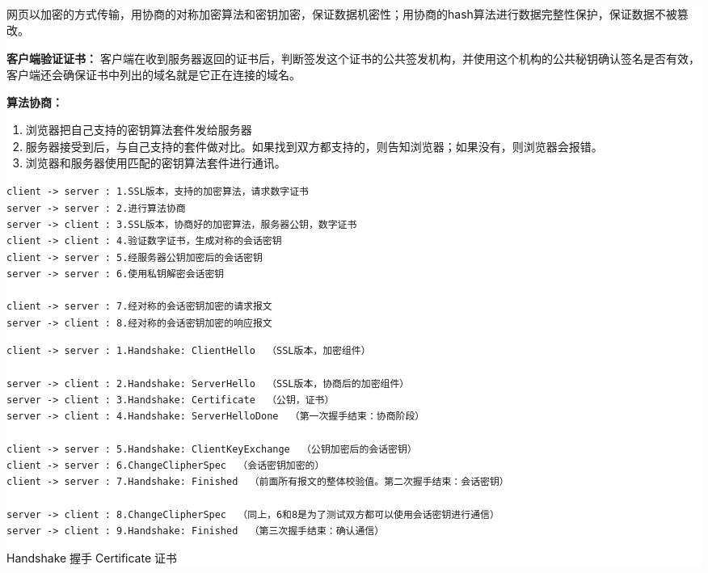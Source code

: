 网页以加密的方式传输，用协商的对称加密算法和密钥加密，保证数据机密性；用协商的hash算法进行数据完整性保护，保证数据不被篡改。

**客户端验证证书：**
客户端在收到服务器返回的证书后，判断签发这个证书的公共签发机构，并使用这个机构的公共秘钥确认签名是否有效，客户端还会确保证书中列出的域名就是它正在连接的域名。

**算法协商：**
1. 浏览器把自己支持的密钥算法套件发给服务器
2. 服务器接受到后，与自己支持的套件做对比。如果找到双方都支持的，则告知浏览器；如果没有，则浏览器会报错。
3. 浏览器和服务器使用匹配的密钥算法套件进行通讯。

```sequence
client -> server : 1.SSL版本，支持的加密算法，请求数字证书
server -> server : 2.进行算法协商
server -> client : 3.SSL版本，协商好的加密算法，服务器公钥，数字证书
client -> client : 4.验证数字证书，生成对称的会话密钥
client -> server : 5.经服务器公钥加密后的会话密钥
server -> server : 6.使用私钥解密会话密钥

client -> server : 7.经对称的会话密钥加密的请求报文
server -> client : 8.经对称的会话密钥加密的响应报文
```

```sequence
client -> server : 1.Handshake: ClientHello  （SSL版本，加密组件）

server -> client : 2.Handshake: ServerHello  （SSL版本，协商后的加密组件）
server -> client : 3.Handshake: Certificate  （公钥，证书）
server -> client : 4.Handshake: ServerHelloDone  （第一次握手结束：协商阶段）

client -> server : 5.Handshake: ClientKeyExchange  （公钥加密后的会话密钥）
client -> server : 6.ChangeClipherSpec  （会话密钥加密的）
client -> server : 7.Handshake: Finished  （前面所有报文的整体校验值。第二次握手结束：会话密钥）

server -> client : 8.ChangeClipherSpec  （同上，6和8是为了测试双方都可以使用会话密钥进行通信）
server -> client : 9.Handshake: Finished  （第三次握手结束：确认通信）
```

Handshake 握手
Certificate 证书